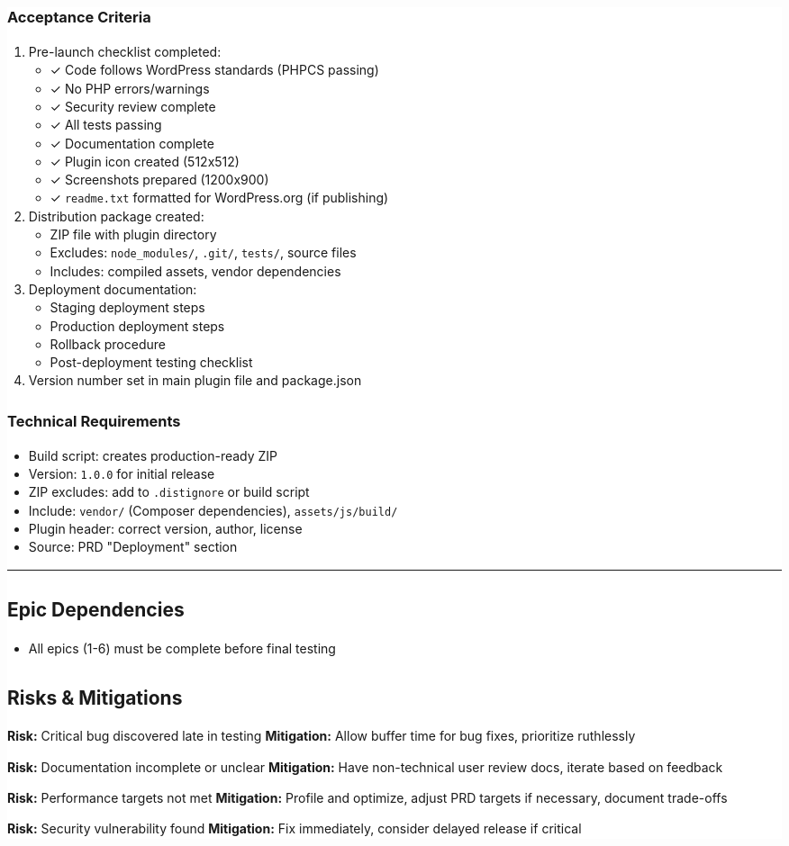 ### Acceptance Criteria

1. Pre-launch checklist completed:
   - ✓ Code follows WordPress standards (PHPCS passing)
   - ✓ No PHP errors/warnings
   - ✓ Security review complete
   - ✓ All tests passing
   - ✓ Documentation complete
   - ✓ Plugin icon created (512x512)
   - ✓ Screenshots prepared (1200x900)
   - ✓ `readme.txt` formatted for WordPress.org (if publishing)
2. Distribution package created:
   - ZIP file with plugin directory
   - Excludes: `node_modules/`, `.git/`, `tests/`, source files
   - Includes: compiled assets, vendor dependencies
3. Deployment documentation:
   - Staging deployment steps
   - Production deployment steps
   - Rollback procedure
   - Post-deployment testing checklist
4. Version number set in main plugin file and package.json

### Technical Requirements

- Build script: creates production-ready ZIP
- Version: `1.0.0` for initial release
- ZIP excludes: add to `.distignore` or build script
- Include: `vendor/` (Composer dependencies), `assets/js/build/`
- Plugin header: correct version, author, license
- Source: PRD "Deployment" section

---

## Epic Dependencies

- All epics (1-6) must be complete before final testing

## Risks & Mitigations

**Risk:** Critical bug discovered late in testing
**Mitigation:** Allow buffer time for bug fixes, prioritize ruthlessly

**Risk:** Documentation incomplete or unclear
**Mitigation:** Have non-technical user review docs, iterate based on feedback

**Risk:** Performance targets not met
**Mitigation:** Profile and optimize, adjust PRD targets if necessary, document trade-offs

**Risk:** Security vulnerability found
**Mitigation:** Fix immediately, consider delayed release if critical

